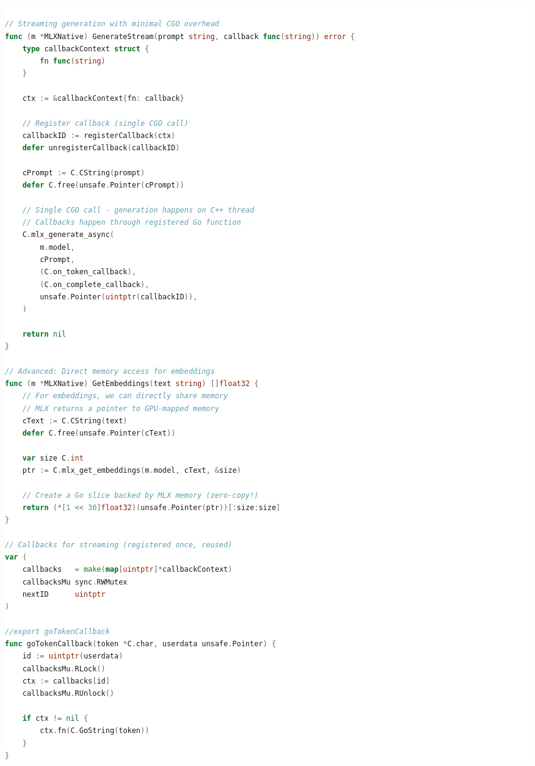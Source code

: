 ```go

// Streaming generation with minimal CGO overhead
func (m *MLXNative) GenerateStream(prompt string, callback func(string)) error {
    type callbackContext struct {
        fn func(string)
    }
    
    ctx := &callbackContext{fn: callback}
    
    // Register callback (single CGO call)
    callbackID := registerCallback(ctx)
    defer unregisterCallback(callbackID)
    
    cPrompt := C.CString(prompt)
    defer C.free(unsafe.Pointer(cPrompt))
    
    // Single CGO call - generation happens on C++ thread
    // Callbacks happen through registered Go function
    C.mlx_generate_async(
        m.model,
        cPrompt,
        (C.on_token_callback),
        (C.on_complete_callback),
        unsafe.Pointer(uintptr(callbackID)),
    )
    
    return nil
}

// Advanced: Direct memory access for embeddings
func (m *MLXNative) GetEmbeddings(text string) []float32 {
    // For embeddings, we can directly share memory
    // MLX returns a pointer to GPU-mapped memory
    cText := C.CString(text)
    defer C.free(unsafe.Pointer(cText))
    
    var size C.int
    ptr := C.mlx_get_embeddings(m.model, cText, &size)
    
    // Create a Go slice backed by MLX memory (zero-copy!)
    return (*[1 << 30]float32)(unsafe.Pointer(ptr))[:size:size]
}

// Callbacks for streaming (registered once, reused)
var (
    callbacks   = make(map[uintptr]*callbackContext)
    callbacksMu sync.RWMutex
    nextID      uintptr
)

//export goTokenCallback
func goTokenCallback(token *C.char, userdata unsafe.Pointer) {
    id := uintptr(userdata)
    callbacksMu.RLock()
    ctx := callbacks[id]
    callbacksMu.RUnlock()
    
    if ctx != nil {
        ctx.fn(C.GoString(token))
    }
}
```
